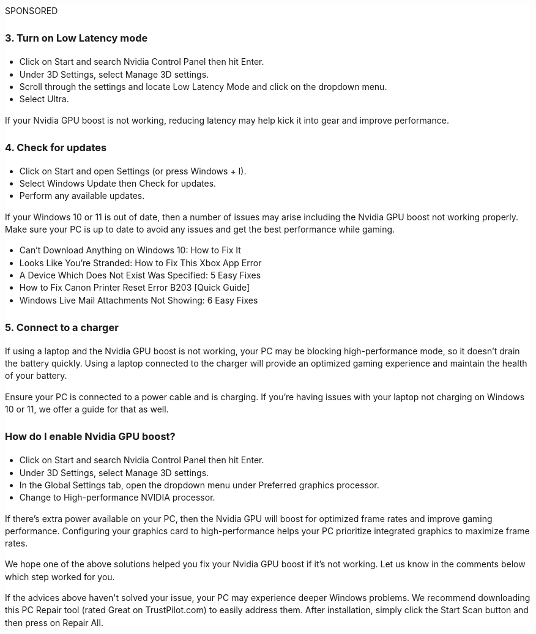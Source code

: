 SPONSORED
 
### 3. Turn on Low Latency mode
 
- Click on Start and search Nvidia Control Panel then hit Enter.
 - Under 3D Settings, select Manage 3D settings.
 - Scroll through the settings and locate Low Latency Mode and click on the dropdown menu.
 - Select Ultra.

 
If your Nvidia GPU boost is not working, reducing latency may help kick it into gear and improve performance.
 
### 4. Check for updates
 
- Click on Start and open Settings (or press Windows + I).
 - Select Windows Update then Check for updates.
 - Perform any available updates.

 
If your Windows 10 or 11 is out of date, then a number of issues may arise including the Nvidia GPU boost not working properly. Make sure your PC is up to date to avoid any issues and get the best performance while gaming.
 
- Can’t Download Anything on Windows 10: How to Fix It
 - Looks Like You’re Stranded: How to Fix This Xbox App Error
 - A Device Which Does Not Exist Was Specified: 5 Easy Fixes
 - How to Fix Canon Printer Reset Error B203 [Quick Guide]
 - Windows Live Mail Attachments Not Showing: 6 Easy Fixes

 
### 5. Connect to a charger
 
If using a laptop and the Nvidia GPU boost is not working, your PC may be blocking high-performance mode, so it doesn’t drain the battery quickly. Using a laptop connected to the charger will provide an optimized gaming experience and maintain the health of your battery.
 
Ensure your PC is connected to a power cable and is charging. If you’re having issues with your laptop not charging on Windows 10 or 11, we offer a guide for that as well.
 
### How do I enable Nvidia GPU boost?
 
- Click on Start and search Nvidia Control Panel then hit Enter.
 - Under 3D Settings, select Manage 3D settings.
 - In the Global Settings tab, open the dropdown menu under Preferred graphics processor.
 - Change to High-performance NVIDIA processor.

 
If there’s extra power available on your PC, then the Nvidia GPU will boost for optimized frame rates and improve gaming performance. Configuring your graphics card to high-performance helps your PC prioritize integrated graphics to maximize frame rates.
 
We hope one of the above solutions helped you fix your Nvidia GPU boost if it’s not working. Let us know in the comments below which step worked for you.
 

 
If the advices above haven't solved your issue, your PC may experience deeper Windows problems. We recommend downloading this PC Repair tool (rated Great on TrustPilot.com) to easily address them. After installation, simply click the Start Scan button and then press on Repair All.
 